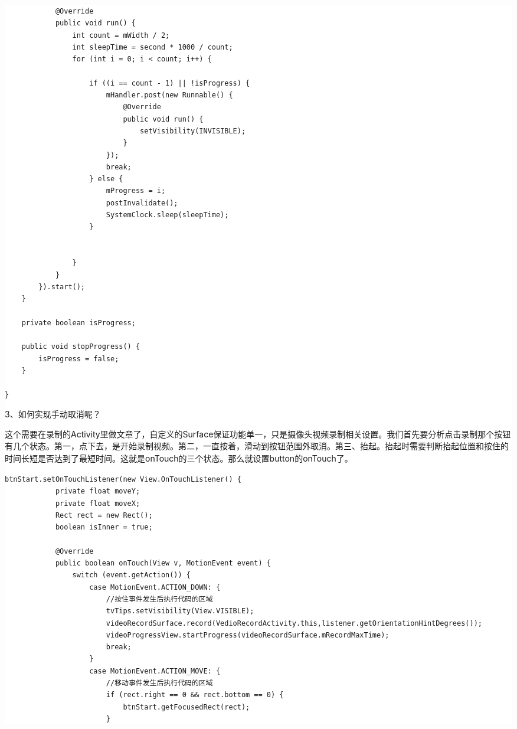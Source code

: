```
            @Override
            public void run() {
                int count = mWidth / 2;
                int sleepTime = second * 1000 / count;
                for (int i = 0; i < count; i++) {

                    if ((i == count - 1) || !isProgress) {
                        mHandler.post(new Runnable() {
                            @Override
                            public void run() {
                                setVisibility(INVISIBLE);
                            }
                        });
                        break;
                    } else {
                        mProgress = i;
                        postInvalidate();
                        SystemClock.sleep(sleepTime);
                    }


                }
            }
        }).start();
    }

    private boolean isProgress;

    public void stopProgress() {
        isProgress = false;
    }

}
```


3、如何实现手动取消呢？


这个需要在录制的Activity里做文章了，自定义的Surface保证功能单一，只是摄像头视频录制相关设置。我们首先要分析点击录制那个按钮有几个状态。第一，点下去，是开始录制视频。第二，一直按着，滑动到按钮范围外取消。第三、抬起。抬起时需要判断抬起位置和按住的时间长短是否达到了最短时间。这就是onTouch的三个状态。那么就设置button的onTouch了。

```
btnStart.setOnTouchListener(new View.OnTouchListener() {
            private float moveY;
            private float moveX;
            Rect rect = new Rect();
            boolean isInner = true;

            @Override
            public boolean onTouch(View v, MotionEvent event) {
                switch (event.getAction()) {
                    case MotionEvent.ACTION_DOWN: {
                        //按住事件发生后执行代码的区域
                        tvTips.setVisibility(View.VISIBLE);
                        videoRecordSurface.record(VedioRecordActivity.this,listener.getOrientationHintDegrees());
                        videoProgressView.startProgress(videoRecordSurface.mRecordMaxTime);
                        break;
                    }
                    case MotionEvent.ACTION_MOVE: {
                        //移动事件发生后执行代码的区域
                        if (rect.right == 0 && rect.bottom == 0) {
                            btnStart.getFocusedRect(rect);
                        }
```
